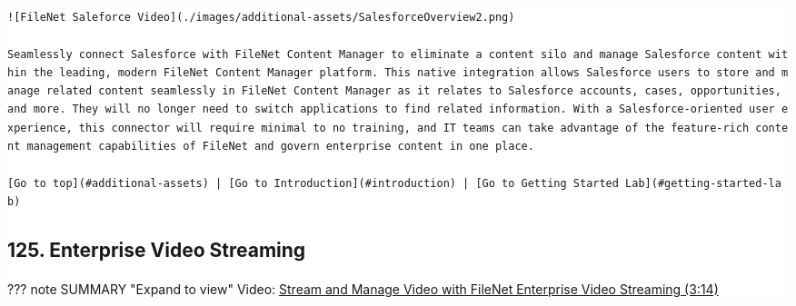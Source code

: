     ![FileNet Saleforce Video](./images/additional-assets/SalesforceOverview2.png)

    Seamlessly connect Salesforce with FileNet Content Manager to eliminate a content silo and manage Salesforce content within the leading, modern FileNet Content Manager platform. This native integration allows Salesforce users to store and manage related content seamlessly in FileNet Content Manager as it relates to Salesforce accounts, cases, opportunities, and more. They will no longer need to switch applications to find related information. With a Salesforce-oriented user experience, this connector will require minimal to no training, and IT teams can take advantage of the feature-rich content management capabilities of FileNet and govern enterprise content in one place.

    [Go to top](#additional-assets) | [Go to Introduction](#introduction) | [Go to Getting Started Lab](#getting-started-lab)

## 125. Enterprise Video Streaming
<a name="additional-assets-125"></a>
??? note SUMMARY "Expand to view"
    Video: <a href="https://youtu.be/QGdUarOt9hc" target="_blank">Stream and Manage Video with FileNet Enterprise Video Streaming (3:14)</a>
